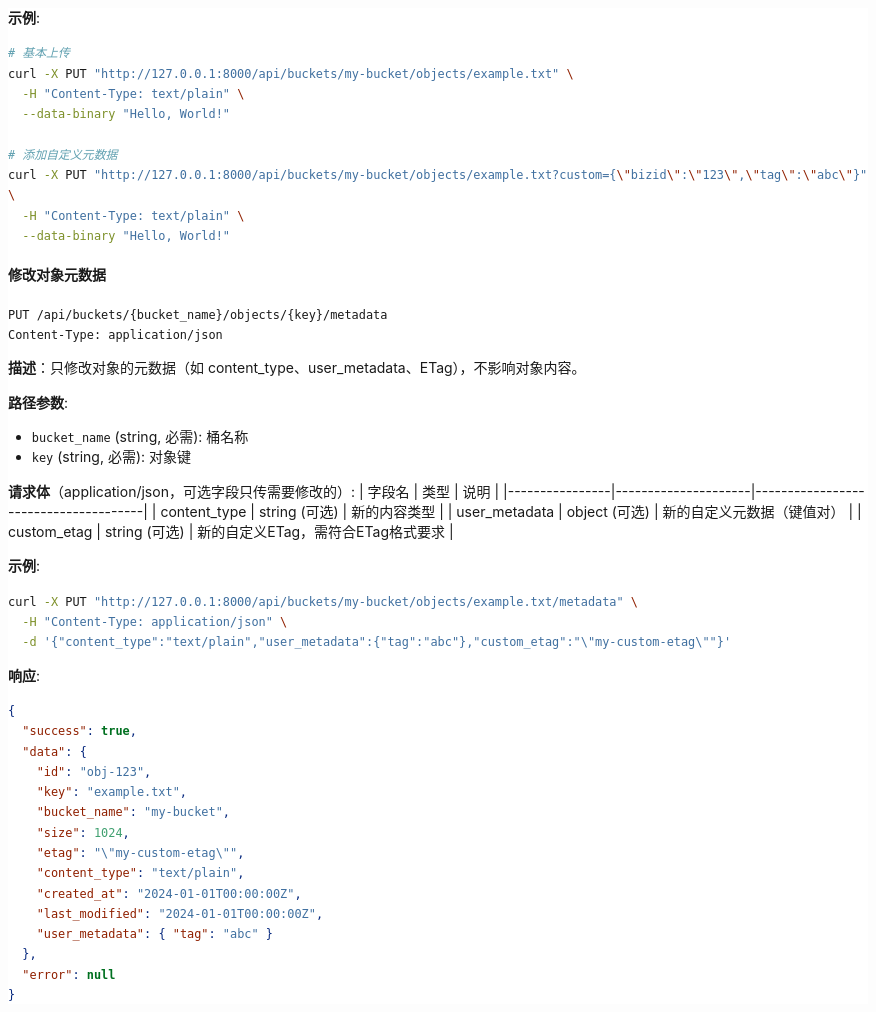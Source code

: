 ```json
```

**示例**:
```bash
# 基本上传
curl -X PUT "http://127.0.0.1:8000/api/buckets/my-bucket/objects/example.txt" \
  -H "Content-Type: text/plain" \
  --data-binary "Hello, World!"

# 添加自定义元数据
curl -X PUT "http://127.0.0.1:8000/api/buckets/my-bucket/objects/example.txt?custom={\"bizid\":\"123\",\"tag\":\"abc\"}" \
  -H "Content-Type: text/plain" \
  --data-binary "Hello, World!"
```

#### 修改对象元数据

```http
PUT /api/buckets/{bucket_name}/objects/{key}/metadata
Content-Type: application/json
```

**描述**：只修改对象的元数据（如 content_type、user_metadata、ETag），不影响对象内容。

**路径参数**:
- `bucket_name` (string, 必需): 桶名称
- `key` (string, 必需): 对象键

**请求体**（application/json，可选字段只传需要修改的）:
| 字段名         | 类型                | 说明                                 |
|----------------|---------------------|--------------------------------------|
| content_type   | string (可选)       | 新的内容类型                         |
| user_metadata  | object (可选)       | 新的自定义元数据（键值对）           |
| custom_etag    | string (可选)       | 新的自定义ETag，需符合ETag格式要求   |

**示例**:
```bash
curl -X PUT "http://127.0.0.1:8000/api/buckets/my-bucket/objects/example.txt/metadata" \
  -H "Content-Type: application/json" \
  -d '{"content_type":"text/plain","user_metadata":{"tag":"abc"},"custom_etag":"\"my-custom-etag\""}'
```

**响应**:
```json
{
  "success": true,
  "data": {
    "id": "obj-123",
    "key": "example.txt",
    "bucket_name": "my-bucket",
    "size": 1024,
    "etag": "\"my-custom-etag\"",
    "content_type": "text/plain",
    "created_at": "2024-01-01T00:00:00Z",
    "last_modified": "2024-01-01T00:00:00Z",
    "user_metadata": { "tag": "abc" }
  },
  "error": null
}
```
